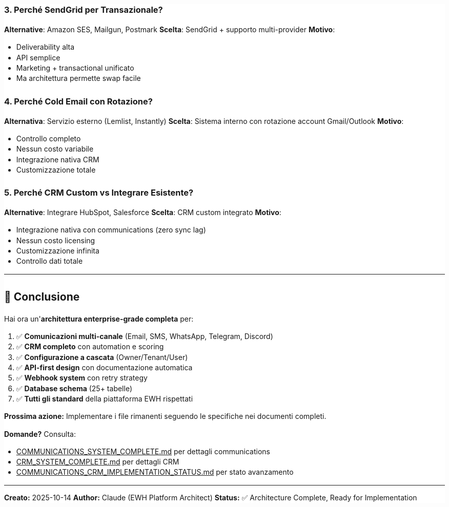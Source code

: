 ### 3. Perché SendGrid per Transazionale?
**Alternative**: Amazon SES, Mailgun, Postmark
**Scelta**: SendGrid + supporto multi-provider
**Motivo**:
- Deliverability alta
- API semplice
- Marketing + transactional unificato
- Ma architettura permette swap facile

### 4. Perché Cold Email con Rotazione?
**Alternativa**: Servizio esterno (Lemlist, Instantly)
**Scelta**: Sistema interno con rotazione account Gmail/Outlook
**Motivo**:
- Controllo completo
- Nessun costo variabile
- Integrazione nativa CRM
- Customizzazione totale

### 5. Perché CRM Custom vs Integrare Esistente?
**Alternative**: Integrare HubSpot, Salesforce
**Scelta**: CRM custom integrato
**Motivo**:
- Integrazione nativa con communications (zero sync lag)
- Nessun costo licensing
- Customizzazione infinita
- Controllo dati totale

---

## 🎉 Conclusione

Hai ora un'**architettura enterprise-grade completa** per:

1. ✅ **Comunicazioni multi-canale** (Email, SMS, WhatsApp, Telegram, Discord)
2. ✅ **CRM completo** con automation e scoring
3. ✅ **Configurazione a cascata** (Owner/Tenant/User)
4. ✅ **API-first design** con documentazione automatica
5. ✅ **Webhook system** con retry strategy
6. ✅ **Database schema** (25+ tabelle)
7. ✅ **Tutti gli standard** della piattaforma EWH rispettati

**Prossima azione:** Implementare i file rimanenti seguendo le specifiche nei documenti completi.

**Domande?** Consulta:
- [COMMUNICATIONS_SYSTEM_COMPLETE.md](COMMUNICATIONS_SYSTEM_COMPLETE.md) per dettagli communications
- [CRM_SYSTEM_COMPLETE.md](CRM_SYSTEM_COMPLETE.md) per dettagli CRM
- [COMMUNICATIONS_CRM_IMPLEMENTATION_STATUS.md](COMMUNICATIONS_CRM_IMPLEMENTATION_STATUS.md) per stato avanzamento

---

**Creato:** 2025-10-14
**Author:** Claude (EWH Platform Architect)
**Status:** ✅ Architecture Complete, Ready for Implementation
